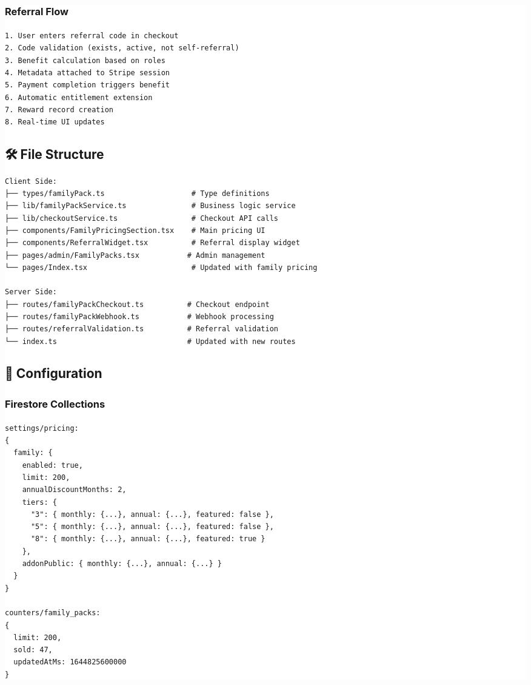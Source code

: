 ### Referral Flow
```
1. User enters referral code in checkout
2. Code validation (exists, active, not self-referral)
3. Benefit calculation based on roles
4. Metadata attached to Stripe session
5. Payment completion triggers benefit
6. Automatic entitlement extension
7. Reward record creation
8. Real-time UI updates
```

## 🛠️ **File Structure**

```
Client Side:
├── types/familyPack.ts                    # Type definitions
├── lib/familyPackService.ts               # Business logic service
├── lib/checkoutService.ts                 # Checkout API calls
├── components/FamilyPricingSection.tsx    # Main pricing UI
├── components/ReferralWidget.tsx          # Referral display widget
├── pages/admin/FamilyPacks.tsx           # Admin management
└── pages/Index.tsx                        # Updated with family pricing

Server Side:
├── routes/familyPackCheckout.ts          # Checkout endpoint
├── routes/familyPackWebhook.ts           # Webhook processing
├── routes/referralValidation.ts          # Referral validation
└── index.ts                              # Updated with new routes
```

## 🔧 **Configuration**

### Firestore Collections
```
settings/pricing:
{
  family: {
    enabled: true,
    limit: 200,
    annualDiscountMonths: 2,
    tiers: {
      "3": { monthly: {...}, annual: {...}, featured: false },
      "5": { monthly: {...}, annual: {...}, featured: false },
      "8": { monthly: {...}, annual: {...}, featured: true }
    },
    addonPublic: { monthly: {...}, annual: {...} }
  }
}

counters/family_packs:
{
  limit: 200,
  sold: 47,
  updatedAtMs: 1644825600000
}
```
